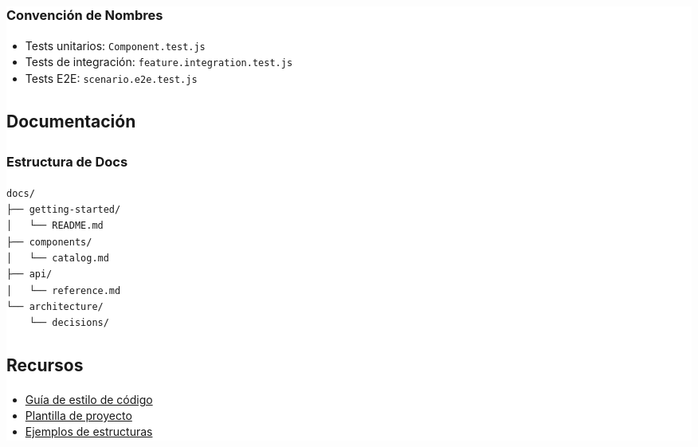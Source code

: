 ### Convención de Nombres

- Tests unitarios: `Component.test.js`
- Tests de integración: `feature.integration.test.js`
- Tests E2E: `scenario.e2e.test.js`

## Documentación

### Estructura de Docs

```
docs/
├── getting-started/
│   └── README.md
├── components/
│   └── catalog.md
├── api/
│   └── reference.md
└── architecture/
    └── decisions/
```

## Recursos

- [Guía de estilo de código](https://github.com/modyo/style-guide)
- [Plantilla de proyecto](https://github.com/modyo/dynamic-template)
- [Ejemplos de estructuras](https://github.com/modyo/project-structures)